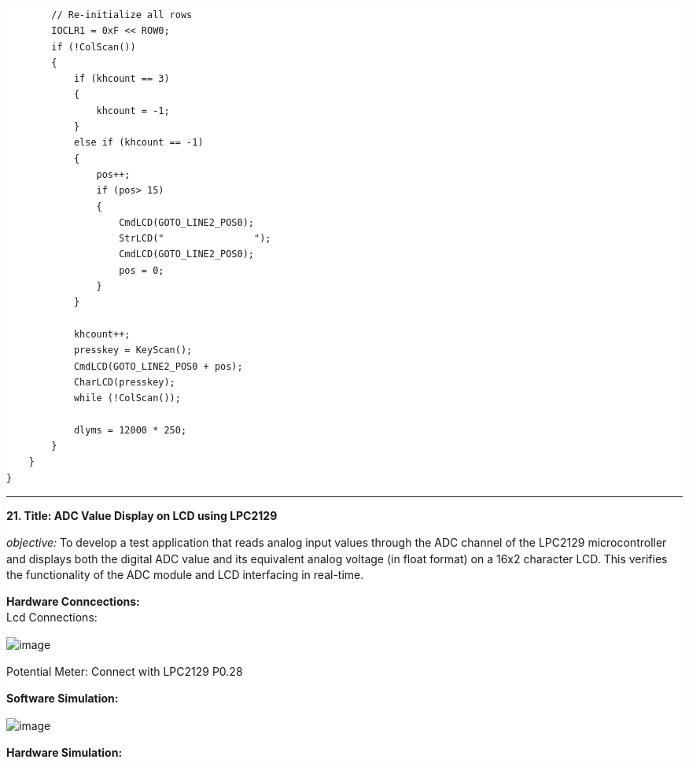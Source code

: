 ```
        // Re-initialize all rows
        IOCLR1 = 0xF << ROW0;
        if (!ColScan())
        {
            if (khcount == 3)
            {
                khcount = -1;
            }
            else if (khcount == -1)
            {
                pos++;
                if (pos> 15)
                {
                    CmdLCD(GOTO_LINE2_POS0);
                    StrLCD("                ");
                    CmdLCD(GOTO_LINE2_POS0);
                    pos = 0;
                }
            }

            khcount++;
            presskey = KeyScan();
            CmdLCD(GOTO_LINE2_POS0 + pos);
            CharLCD(presskey);
            while (!ColScan());

            dlyms = 12000 * 250;
        }
    }
}
```
____________________________________________________________________________________________________________________________________________________________________________

__21. Title: ADC Value Display on LCD using LPC2129__

*objective:* To develop a test application that reads analog input values through the ADC channel of the LPC2129 microcontroller and displays both the digital ADC value and its equivalent analog voltage (in float format) on a 16x2 character LCD. This verifies the functionality of the ADC module and LCD interfacing in real-time.

__Hardware Conncections:__\
Lcd Connections: 

![image](https://github.com/user-attachments/assets/c2aed01d-0a61-47e8-8472-fda7890923bb)

Potential Meter: Connect with LPC2129 P0.28

__Software Simulation:__

![image](https://github.com/user-attachments/assets/da369ff3-9d9a-490c-a287-72e6ce2d9f1c)

__Hardware Simulation:__
